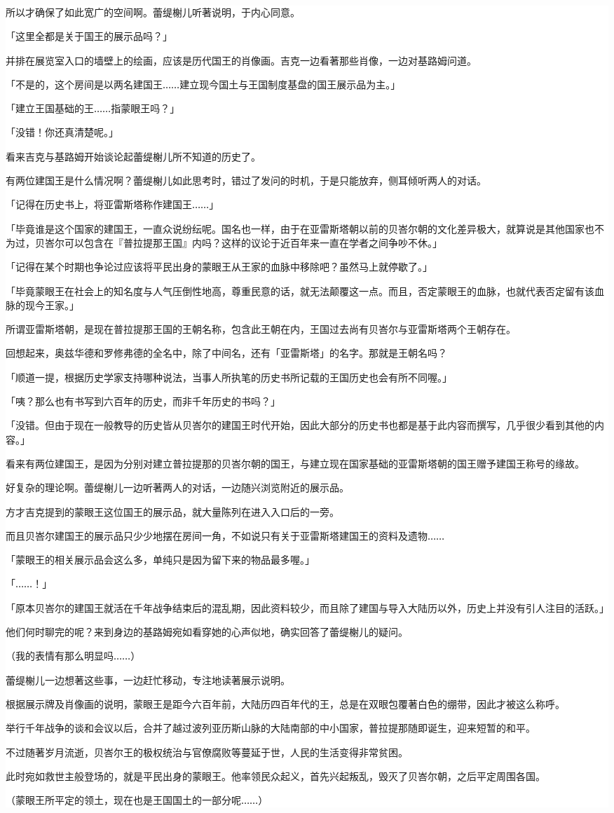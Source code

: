 所以才确保了如此宽广的空间啊。蕾缇榭儿听著说明，于内心同意。

「这里全都是关于国王的展示品吗？」

并排在展览室入口的墙壁上的绘画，应该是历代国王的肖像画。吉克一边看著那些肖像，一边对基路姆问道。

「不是的，这个房间是以两名建国王……建立现今国土与王国制度基盘的国王展示品为主。」

「建立王国基础的王……指蒙眼王吗？」

「没错！你还真清楚呢。」

看来吉克与基路姆开始谈论起蕾缇榭儿所不知道的历史了。

有两位建国王是什么情况啊？蕾缇榭儿如此思考时，错过了发问的时机，于是只能放弃，侧耳倾听两人的对话。

「记得在历史书上，将亚雷斯塔称作建国王……」

「毕竟谁是这个国家的建国王，一直众说纷纭呢。国名也一样，由于在亚雷斯塔朝以前的贝峇尔朝的文化差异极大，就算说是其他国家也不为过，贝峇尔可以包含在『普拉提那王国』内吗？这样的议论于近百年来一直在学者之间争吵不休。」

「记得在某个时期也争论过应该将平民出身的蒙眼王从王家的血脉中移除吧？虽然马上就停歇了。」

「毕竟蒙眼王在社会上的知名度与人气压倒性地高，尊重民意的话，就无法颠覆这一点。而且，否定蒙眼王的血脉，也就代表否定留有该血脉的现今王家。」

所谓亚雷斯塔朝，是现在普拉提那王国的王朝名称，包含此王朝在内，王国过去尚有贝峇尔与亚雷斯塔两个王朝存在。

回想起来，奥兹华德和罗修弗德的全名中，除了中间名，还有「亚雷斯塔」的名字。那就是王朝名吗？

「顺道一提，根据历史学家支持哪种说法，当事人所执笔的历史书所记载的王国历史也会有所不同喔。」

「咦？那么也有书写到六百年的历史，而非千年历史的书吗？」

「没错。但由于现在一般教导的历史皆从贝峇尔的建国王时代开始，因此大部分的历史书也都是基于此内容而撰写，几乎很少看到其他的内容。」

看来有两位建国王，是因为分别对建立普拉提那的贝峇尔朝的国王，与建立现在国家基础的亚雷斯塔朝的国王赠予建国王称号的缘故。

好复杂的理论啊。蕾缇榭儿一边听著两人的对话，一边随兴浏览附近的展示品。

方才吉克提到的蒙眼王这位国王的展示品，就大量陈列在进入入口后的一旁。

而且贝峇尔建国王的展示品只少少地摆在房间一角，不如说只有关于亚雷斯塔建国王的资料及遗物……

「蒙眼王的相关展示品会这么多，单纯只是因为留下来的物品最多喔。」

「……！」

「原本贝峇尔的建国王就活在千年战争结束后的混乱期，因此资料较少，而且除了建国与导入大陆历以外，历史上并没有引人注目的活跃。」

他们何时聊完的呢？来到身边的基路姆宛如看穿她的心声似地，确实回答了蕾缇榭儿的疑问。

（我的表情有那么明显吗……）

蕾缇榭儿一边想著这些事，一边赶忙移动，专注地读著展示说明。

根据展示牌及肖像画的说明，蒙眼王是距今六百年前，大陆历四百年代的王，总是在双眼包覆著白色的绷带，因此才被这么称呼。

举行千年战争的谈和会议以后，合并了越过波列亚历斯山脉的大陆南部的中小国家，普拉提那随即诞生，迎来短暂的和平。

不过随著岁月流逝，贝峇尔王的极权统治与官僚腐败等蔓延于世，人民的生活变得非常贫困。

此时宛如救世主般登场的，就是平民出身的蒙眼王。他率领民众起义，首先兴起叛乱，毁灭了贝峇尔朝，之后平定周围各国。

（蒙眼王所平定的领土，现在也是王国国土的一部分呢……）
